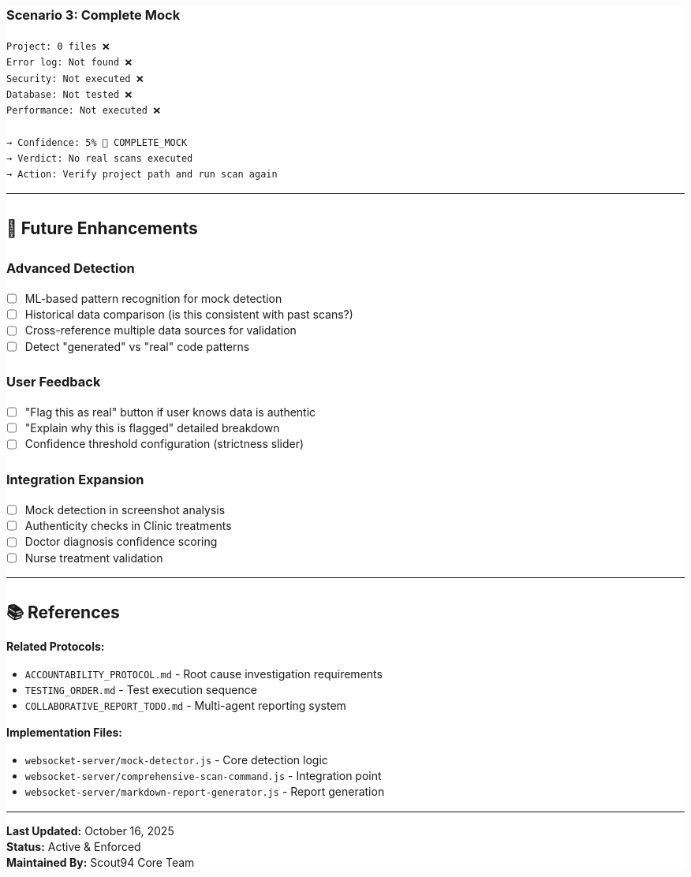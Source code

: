 ### **Scenario 3: Complete Mock**
```
Project: 0 files ❌
Error log: Not found ❌
Security: Not executed ❌
Database: Not tested ❌
Performance: Not executed ❌

→ Confidence: 5% 🚫 COMPLETE_MOCK
→ Verdict: No real scans executed
→ Action: Verify project path and run scan again
```

---

## 🚀 Future Enhancements

### **Advanced Detection**
- [ ] ML-based pattern recognition for mock detection
- [ ] Historical data comparison (is this consistent with past scans?)
- [ ] Cross-reference multiple data sources for validation
- [ ] Detect "generated" vs "real" code patterns

### **User Feedback**
- [ ] "Flag this as real" button if user knows data is authentic
- [ ] "Explain why this is flagged" detailed breakdown
- [ ] Confidence threshold configuration (strictness slider)

### **Integration Expansion**
- [ ] Mock detection in screenshot analysis
- [ ] Authenticity checks in Clinic treatments
- [ ] Doctor diagnosis confidence scoring
- [ ] Nurse treatment validation

---

## 📚 References

**Related Protocols:**
- `ACCOUNTABILITY_PROTOCOL.md` - Root cause investigation requirements
- `TESTING_ORDER.md` - Test execution sequence
- `COLLABORATIVE_REPORT_TODO.md` - Multi-agent reporting system

**Implementation Files:**
- `websocket-server/mock-detector.js` - Core detection logic
- `websocket-server/comprehensive-scan-command.js` - Integration point
- `websocket-server/markdown-report-generator.js` - Report generation

---

**Last Updated:** October 16, 2025  
**Status:** Active & Enforced  
**Maintained By:** Scout94 Core Team
